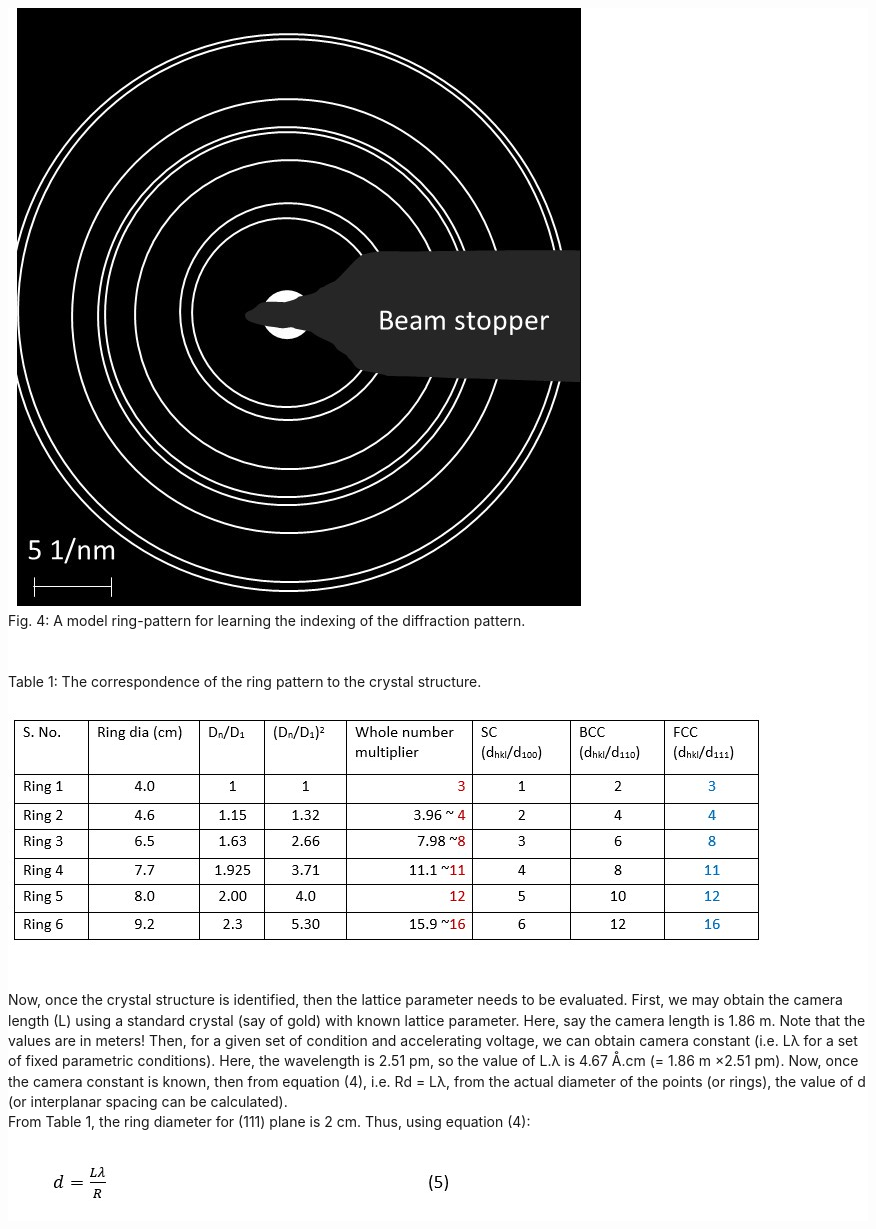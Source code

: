 <img src="images/f4.jpg"><br>
Fig. 4: A model ring-pattern for learning the indexing of the diffraction pattern.
<br><br><br>
Table 1: The correspondence of the ring pattern to the crystal structure.<br><br>
<img src="images/t1.jpg"><br>


<br>
Now, once the crystal structure is identified, then the lattice parameter needs to be evaluated. First, we may obtain the camera length (L) using a standard crystal (say of gold) with known lattice parameter. Here, say the camera length is 1.86 m. Note that the values are in meters! Then, for a given set of condition and accelerating voltage, we can obtain camera constant (i.e. Lλ for a set of fixed parametric conditions). Here, the wavelength is 2.51 pm, so the value of L.λ is 4.67 Å.cm (= 1.86 m ×2.51 pm). Now, once the camera constant is known, then from equation (4), i.e. Rd = Lλ, from the actual diameter of the points (or rings), the value of d (or interplanar spacing can be calculated). <br>
From Table 1, the ring diameter for (111) plane is 2 cm. Thus, using equation (4):<br><br>
<img src="images/5.jpg"><br>